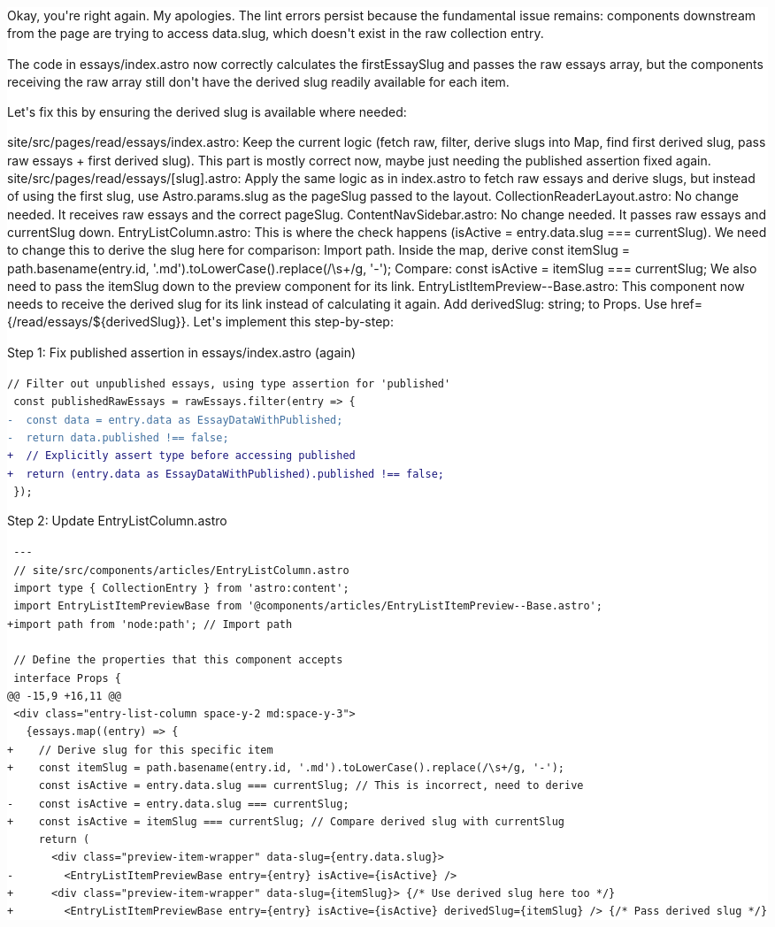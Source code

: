 Okay, you're right again. My apologies. The lint errors persist because the fundamental issue remains: components downstream from the page are trying to access data.slug, which doesn't exist in the raw collection entry.

The code in essays/index.astro now correctly calculates the firstEssaySlug and passes the raw essays array, but the components receiving the raw array still don't have the derived slug readily available for each item.

Let's fix this by ensuring the derived slug is available where needed:

site/src/pages/read/essays/index.astro: Keep the current logic (fetch raw, filter, derive slugs into Map, find first derived slug, pass raw essays + first derived slug). This part is mostly correct now, maybe just needing the published assertion fixed again.
site/src/pages/read/essays/[slug].astro: Apply the same logic as in index.astro to fetch raw essays and derive slugs, but instead of using the first slug, use Astro.params.slug as the pageSlug passed to the layout.
CollectionReaderLayout.astro: No change needed. It receives raw essays and the correct pageSlug.
ContentNavSidebar.astro: No change needed. It passes raw essays and currentSlug down.
EntryListColumn.astro: This is where the check happens (isActive = entry.data.slug === currentSlug). We need to change this to derive the slug here for comparison:
Import path.
Inside the map, derive const itemSlug = path.basename(entry.id, '.md').toLowerCase().replace(/\s+/g, '-');
Compare: const isActive = itemSlug === currentSlug;
We also need to pass the itemSlug down to the preview component for its link.
EntryListItemPreview--Base.astro: This component now needs to receive the derived slug for its link instead of calculating it again.
Add derivedSlug: string; to Props.
Use href={/read/essays/${derivedSlug}}.
Let's implement this step-by-step:

Step 1: Fix published assertion in essays/index.astro (again)

```diff
// Filter out unpublished essays, using type assertion for 'published'
 const publishedRawEssays = rawEssays.filter(entry => {
-  const data = entry.data as EssayDataWithPublished;
-  return data.published !== false;
+  // Explicitly assert type before accessing published
+  return (entry.data as EssayDataWithPublished).published !== false;
 });
```
Step 2: Update EntryListColumn.astro

```astro
 ---
 // site/src/components/articles/EntryListColumn.astro
 import type { CollectionEntry } from 'astro:content';
 import EntryListItemPreviewBase from '@components/articles/EntryListItemPreview--Base.astro';
+import path from 'node:path'; // Import path

 // Define the properties that this component accepts
 interface Props {
@@ -15,9 +16,11 @@
 <div class="entry-list-column space-y-2 md:space-y-3">
   {essays.map((entry) => {
+    // Derive slug for this specific item
+    const itemSlug = path.basename(entry.id, '.md').toLowerCase().replace(/\s+/g, '-');
     const isActive = entry.data.slug === currentSlug; // This is incorrect, need to derive
-    const isActive = entry.data.slug === currentSlug;
+    const isActive = itemSlug === currentSlug; // Compare derived slug with currentSlug
     return (
       <div class="preview-item-wrapper" data-slug={entry.data.slug}>
-        <EntryListItemPreviewBase entry={entry} isActive={isActive} />
+      <div class="preview-item-wrapper" data-slug={itemSlug}> {/* Use derived slug here too */}
+        <EntryListItemPreviewBase entry={entry} isActive={isActive} derivedSlug={itemSlug} /> {/* Pass derived slug */}
```